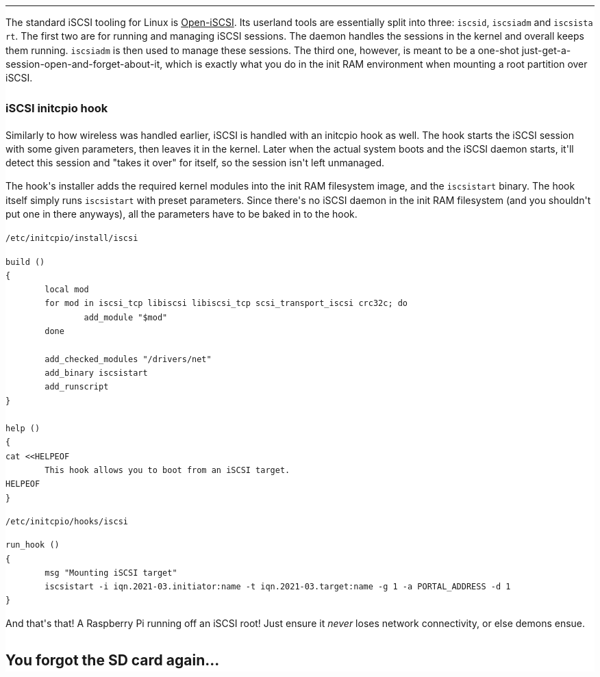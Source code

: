 * * *

The standard iSCSI tooling for Linux is [Open-iSCSI](https://www.open-iscsi.com/). Its userland tools are essentially split into three: `iscsid`, `iscsiadm` and `iscsistart`. The first two are for running and managing iSCSI sessions. The daemon handles the sessions in the kernel and overall keeps them running. `iscsiadm` is then used to manage these sessions. The third one, however, is meant to be a one-shot just-get-a-session-open-and-forget-about-it, which is exactly what you do in the init RAM environment when mounting a root partition over iSCSI.

### iSCSI initcpio hook

Similarly to how wireless was handled earlier, iSCSI is handled with an initcpio hook as well. The hook starts the iSCSI session with some given parameters, then leaves it in the kernel. Later when the actual system boots and the iSCSI daemon starts, it'll detect this session and "takes it over" for itself, so the session isn't left unmanaged.

The hook's installer adds the required kernel modules into the init RAM filesystem image, and the `iscsistart` binary. The hook itself simply runs `iscsistart` with preset parameters. Since there's no iSCSI daemon in the init RAM filesystem (and you shouldn't put one in there anyways), all the parameters have to be baked in to the hook.

`/etc/initcpio/install/iscsi`

    build ()
    {
            local mod
            for mod in iscsi_tcp libiscsi libiscsi_tcp scsi_transport_iscsi crc32c; do
                    add_module "$mod"
            done
    
            add_checked_modules "/drivers/net"
            add_binary iscsistart
            add_runscript
    }
    
    help ()
    {
    cat <<HELPEOF
            This hook allows you to boot from an iSCSI target.
    HELPEOF
    }

`/etc/initcpio/hooks/iscsi`

    run_hook ()
    {
            msg "Mounting iSCSI target"
            iscsistart -i iqn.2021-03.initiator:name -t iqn.2021-03.target:name -g 1 -a PORTAL_ADDRESS -d 1
    }

And that's that! A Raspberry Pi running off an iSCSI root! Just ensure it _never_ loses network connectivity, or else demons ensue.

## You forgot the SD card again...
